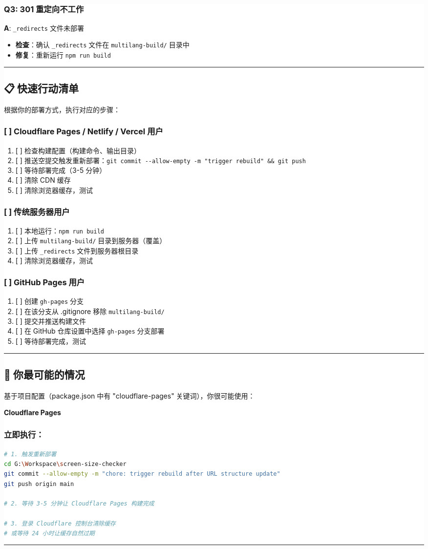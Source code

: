 ### Q3: 301 重定向不工作
**A**: `_redirects` 文件未部署
- **检查**：确认 `_redirects` 文件在 `multilang-build/` 目录中
- **修复**：重新运行 `npm run build`

---

## 📋 快速行动清单

根据你的部署方式，执行对应的步骤：

### [ ] Cloudflare Pages / Netlify / Vercel 用户
1. [ ] 检查构建配置（构建命令、输出目录）
2. [ ] 推送空提交触发重新部署：`git commit --allow-empty -m "trigger rebuild" && git push`
3. [ ] 等待部署完成（3-5 分钟）
4. [ ] 清除 CDN 缓存
5. [ ] 清除浏览器缓存，测试

### [ ] 传统服务器用户
1. [ ] 本地运行：`npm run build`
2. [ ] 上传 `multilang-build/` 目录到服务器（覆盖）
3. [ ] 上传 `_redirects` 文件到服务器根目录
4. [ ] 清除浏览器缓存，测试

### [ ] GitHub Pages 用户
1. [ ] 创建 `gh-pages` 分支
2. [ ] 在该分支从 .gitignore 移除 `multilang-build/`
3. [ ] 提交并推送构建文件
4. [ ] 在 GitHub 仓库设置中选择 `gh-pages` 分支部署
5. [ ] 等待部署完成，测试

---

## 🎯 你最可能的情况

基于项目配置（package.json 中有 "cloudflare-pages" 关键词），你很可能使用：

**Cloudflare Pages**

### 立即执行：

```bash
# 1. 触发重新部署
cd G:\Workspace\screen-size-checker
git commit --allow-empty -m "chore: trigger rebuild after URL structure update"
git push origin main

# 2. 等待 3-5 分钟让 Cloudflare Pages 构建完成

# 3. 登录 Cloudflare 控制台清除缓存
# 或等待 24 小时让缓存自然过期
```

---